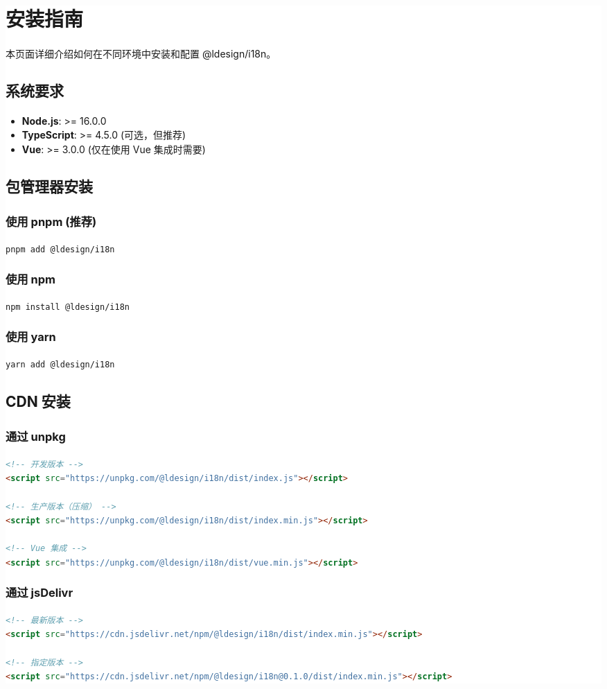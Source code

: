 # 安装指南

本页面详细介绍如何在不同环境中安装和配置 @ldesign/i18n。

## 系统要求

- **Node.js**: >= 16.0.0
- **TypeScript**: >= 4.5.0 (可选，但推荐)
- **Vue**: >= 3.0.0 (仅在使用 Vue 集成时需要)

## 包管理器安装

### 使用 pnpm (推荐)

```bash
pnpm add @ldesign/i18n
```

### 使用 npm

```bash
npm install @ldesign/i18n
```

### 使用 yarn

```bash
yarn add @ldesign/i18n
```

## CDN 安装

### 通过 unpkg

```html
<!-- 开发版本 -->
<script src="https://unpkg.com/@ldesign/i18n/dist/index.js"></script>

<!-- 生产版本（压缩） -->
<script src="https://unpkg.com/@ldesign/i18n/dist/index.min.js"></script>

<!-- Vue 集成 -->
<script src="https://unpkg.com/@ldesign/i18n/dist/vue.min.js"></script>
```

### 通过 jsDelivr

```html
<!-- 最新版本 -->
<script src="https://cdn.jsdelivr.net/npm/@ldesign/i18n/dist/index.min.js"></script>

<!-- 指定版本 -->
<script src="https://cdn.jsdelivr.net/npm/@ldesign/i18n@0.1.0/dist/index.min.js"></script>
```
